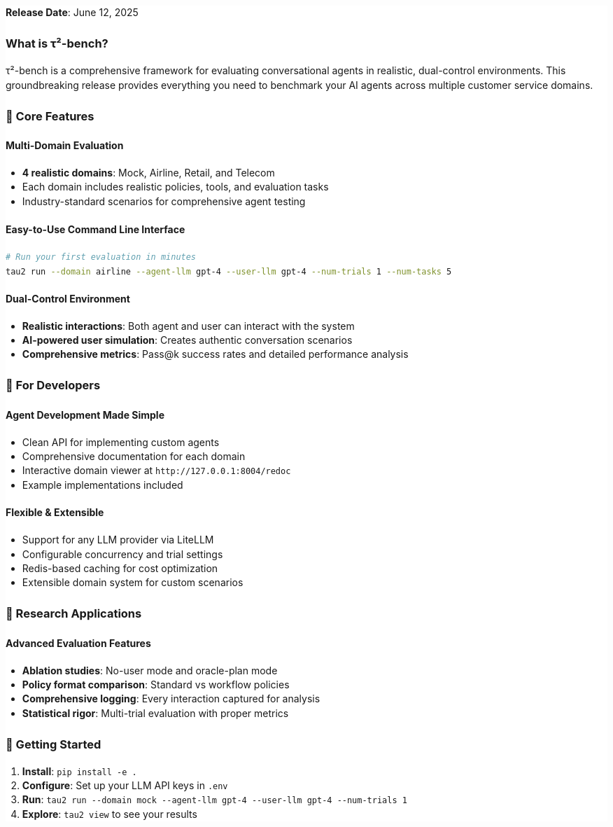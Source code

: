 **Release Date**: June 12, 2025

### What is τ²-bench?

τ²-bench is a comprehensive framework for evaluating conversational agents in realistic, dual-control environments. This groundbreaking release provides everything you need to benchmark your AI agents across multiple customer service domains.

### 🌟 Core Features

#### Multi-Domain Evaluation
- **4 realistic domains**: Mock, Airline, Retail, and Telecom
- Each domain includes realistic policies, tools, and evaluation tasks
- Industry-standard scenarios for comprehensive agent testing

#### Easy-to-Use Command Line Interface
```bash
# Run your first evaluation in minutes
tau2 run --domain airline --agent-llm gpt-4 --user-llm gpt-4 --num-trials 1 --num-tasks 5
```

#### Dual-Control Environment
- **Realistic interactions**: Both agent and user can interact with the system
- **AI-powered user simulation**: Creates authentic conversation scenarios
- **Comprehensive metrics**: Pass@k success rates and detailed performance analysis

### 🔧 For Developers

#### Agent Development Made Simple
- Clean API for implementing custom agents
- Comprehensive documentation for each domain
- Interactive domain viewer at `http://127.0.0.1:8004/redoc`
- Example implementations included

#### Flexible & Extensible
- Support for any LLM provider via LiteLLM
- Configurable concurrency and trial settings
- Redis-based caching for cost optimization
- Extensible domain system for custom scenarios

### 🔬 Research Applications

#### Advanced Evaluation Features
- **Ablation studies**: No-user mode and oracle-plan mode
- **Policy format comparison**: Standard vs workflow policies
- **Comprehensive logging**: Every interaction captured for analysis
- **Statistical rigor**: Multi-trial evaluation with proper metrics

### 🚀 Getting Started

1. **Install**: `pip install -e .`
2. **Configure**: Set up your LLM API keys in `.env`
3. **Run**: `tau2 run --domain mock --agent-llm gpt-4 --user-llm gpt-4 --num-trials 1`
4. **Explore**: `tau2 view` to see your results
